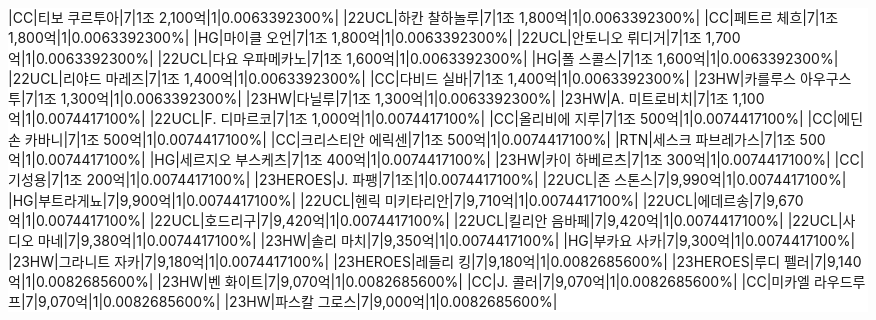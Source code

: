 |CC|티보 쿠르투아|7|1조 2,100억|1|0.0063392300%|
|22UCL|하칸 찰하놀루|7|1조 1,800억|1|0.0063392300%|
|CC|페트르 체흐|7|1조 1,800억|1|0.0063392300%|
|HG|마이클 오언|7|1조 1,800억|1|0.0063392300%|
|22UCL|안토니오 뤼디거|7|1조 1,700억|1|0.0063392300%|
|22UCL|다요 우파메카노|7|1조 1,600억|1|0.0063392300%|
|HG|폴 스콜스|7|1조 1,600억|1|0.0063392300%|
|22UCL|리야드 마레즈|7|1조 1,400억|1|0.0063392300%|
|CC|다비드 실바|7|1조 1,400억|1|0.0063392300%|
|23HW|카를루스 아우구스투|7|1조 1,300억|1|0.0063392300%|
|23HW|다닐루|7|1조 1,300억|1|0.0063392300%|
|23HW|A. 미트로비치|7|1조 1,100억|1|0.0074417100%|
|22UCL|F. 디마르코|7|1조 1,000억|1|0.0074417100%|
|CC|올리비에 지루|7|1조 500억|1|0.0074417100%|
|CC|에딘손 카바니|7|1조 500억|1|0.0074417100%|
|CC|크리스티안 에릭센|7|1조 500억|1|0.0074417100%|
|RTN|세스크 파브레가스|7|1조 500억|1|0.0074417100%|
|HG|세르지오 부스케츠|7|1조 400억|1|0.0074417100%|
|23HW|카이 하베르츠|7|1조 300억|1|0.0074417100%|
|CC|기성용|7|1조 200억|1|0.0074417100%|
|23HEROES|J. 파팽|7|1조|1|0.0074417100%|
|22UCL|존 스톤스|7|9,990억|1|0.0074417100%|
|HG|부트라게뇨|7|9,900억|1|0.0074417100%|
|22UCL|헨릭 미키타리안|7|9,710억|1|0.0074417100%|
|22UCL|에데르송|7|9,670억|1|0.0074417100%|
|22UCL|호드리구|7|9,420억|1|0.0074417100%|
|22UCL|킬리안 음바페|7|9,420억|1|0.0074417100%|
|22UCL|사디오 마네|7|9,380억|1|0.0074417100%|
|23HW|솔리 마치|7|9,350억|1|0.0074417100%|
|HG|부카요 사카|7|9,300억|1|0.0074417100%|
|23HW|그라니트 자카|7|9,180억|1|0.0074417100%|
|23HEROES|레들리 킹|7|9,180억|1|0.0082685600%|
|23HEROES|루디 펠러|7|9,140억|1|0.0082685600%|
|23HW|벤 화이트|7|9,070억|1|0.0082685600%|
|CC|J. 콜러|7|9,070억|1|0.0082685600%|
|CC|미카엘 라우드루프|7|9,070억|1|0.0082685600%|
|23HW|파스칼 그로스|7|9,000억|1|0.0082685600%|